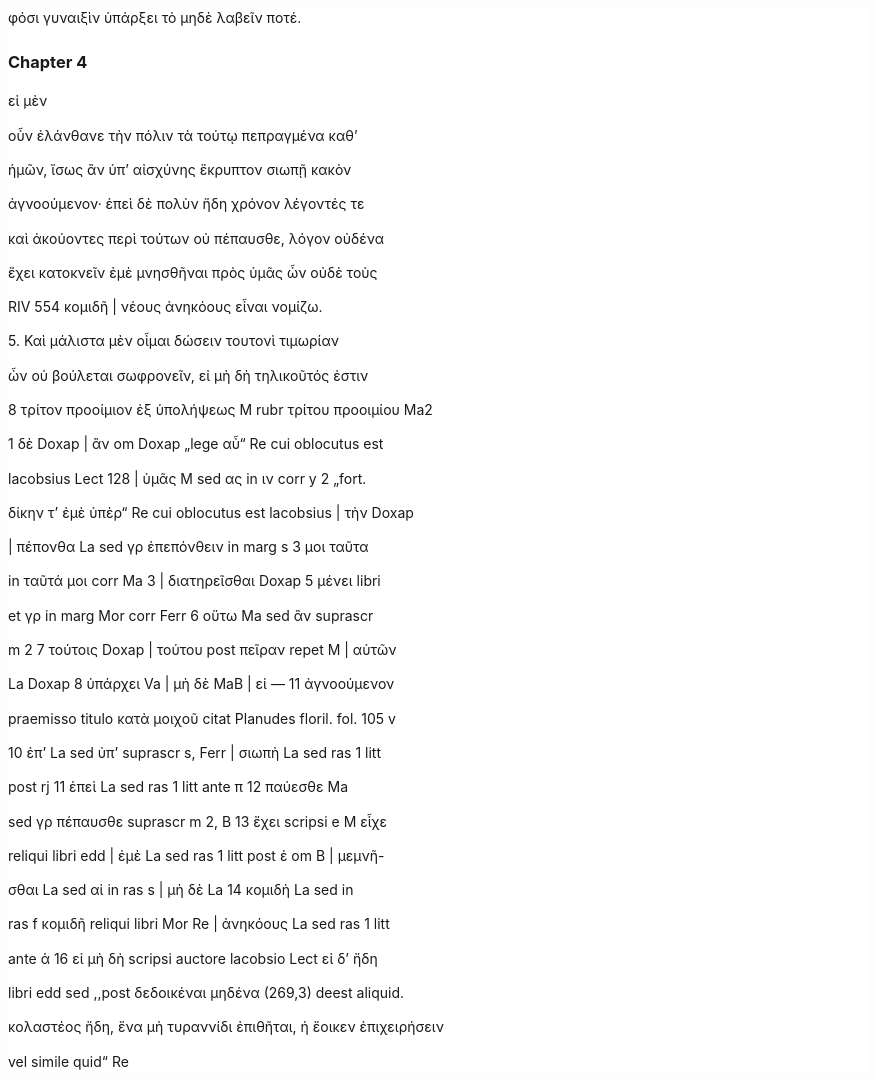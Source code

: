 φόσι γυναιξὶν ὑπάρξει τὸ μηδὲ λαβεῖν ποτέ.</p>


### Chapter 4

<p>εἰ μὲν

οὖν ἐλάνθανε τὴν πόλιν τὰ τούτῳ πεπραγμένα καθ’

<lb n="10"/> ἡμῶν, ἴσως ἂν ὑπ’ αἰσχύνης ἔκρυπτον σιωπῇ κακὸν

ἀγνοούμενον· ἐπεὶ δὲ πολὺν ἤδη χρόνον λέγοντές τε

καὶ ἀκούοντες περὶ τούτων οὐ πέπαυσθε, λόγον οὐδένα

ἔχει κατοκνεῖν ἐμὲ μνησθῆναι πρὸς ὑμᾶς ὧν οὐδὲ τοὺς

<note type="marginal">RIV 554</note> κομιδῆ | νέους ἀνηκόους εἷναι νομίζω.</p>

<lb n="15"/> <p>5. Καὶ μάλιστα μὲν οἶμαι δώσειν τουτονὶ τιμωρίαν

ὧν οὐ βούλεται σωφρονεῖν, εἰ μὴ δὴ τηλικοῦτός ἐστιν

<note type="footnote">8 τρίτον προοίμιον ἐξ ὑπολήψεως M rubr τρίτου προοιμίου Ma2</note>

<note type="footnote">1 δὲ Doxap | ἂν om Doxap „lege αὖ“ Re cui oblocutus est

lacobsius Lect 128 | ὑμᾶς Μ sed ας in ιν corr y 2 „fort.

δίκην τ’ ἐμὲ ὐπὲρ“ Re cui oblocutus est lacobsius | τὴν Doxap

| πέπονθα La sed γρ ἐπεπόνθειν in marg s 3 μοι ταῦτα

in ταῦτά μοι corr Ma 3 | διατηρεῖσθαι Doxap 5 μένει libri

et γρ in marg Mor corr Ferr 6 οὕτω Ma sed ἂν suprascr

m 2 7 τούτοις Doxap | τούτου post πεῖραν repet Μ | αὐτῶν

La Doxap 8 ὑπάρχει Va | μὴ δὲ MaB | εἰ — 11 ἀγνοούμενον

praemisso titulo κατὰ μοιχοῦ citat Planudes floril. fol. 105 v

10 ἐπ’ La sed ὐπ’ suprascr s, Ferr | σιωπὴ La sed ras 1 litt

post rj 11 ἐπεὶ La sed ras 1 litt ante π 12 παύεσθε Ma

sed γρ πέπαυσθε suprascr m 2, Β 13 ἔχει scripsi e Μ εἶχε

reliqui libri edd | ἐμὲ La sed ras 1 litt post ἑ om Β | μεμνῆ-

σθαι La sed αἰ in ras s | μὴ δὲ La 14 κομιδὴ La sed in

ras f κομιδῆ reliqui libri Mor Re | ἀνηκόους La sed ras 1 litt

ante ἁ 16 εἰ μὴ δὴ scripsi auctore lacobsio Lect εἰ δ’ ἤδη

libri edd sed ,,post δεδοικέναι μηδένα (269,3) deest aliquid.

κολαστέος ἤδη, ἔνα μὴ τυραννίδι ἐπιθῆται, ἡ ἔοικεν ἐπιχειρήσειν

vel simile quid“ Re</note>


